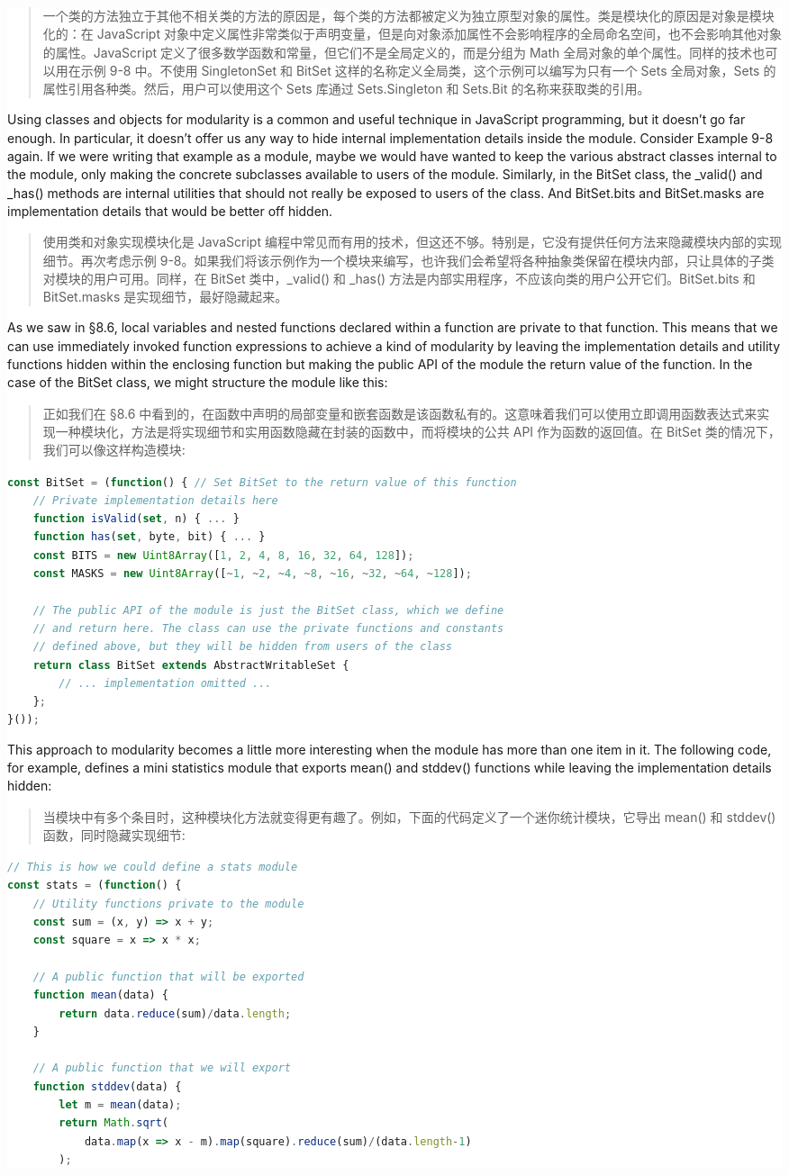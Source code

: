 > 一个类的方法独立于其他不相关类的方法的原因是，每个类的方法都被定义为独立原型对象的属性。类是模块化的原因是对象是模块化的：在 JavaScript 对象中定义属性非常类似于声明变量，但是向对象添加属性不会影响程序的全局命名空间，也不会影响其他对象的属性。JavaScript 定义了很多数学函数和常量，但它们不是全局定义的，而是分组为 Math 全局对象的单个属性。同样的技术也可以用在示例 9-8 中。不使用 SingletonSet 和 BitSet 这样的名称定义全局类，这个示例可以编写为只有一个 Sets 全局对象，Sets 的属性引用各种类。然后，用户可以使用这个 Sets 库通过 Sets.Singleton 和 Sets.Bit 的名称来获取类的引用。

Using classes and objects for modularity is a common and useful technique in JavaScript programming, but it doesn’t go far enough. In particular, it doesn’t offer us any way to hide internal implementation details inside the module. Consider Example 9-8 again. If we were writing that example as a module, maybe we would have wanted to keep the various abstract classes internal to the module, only making the concrete subclasses available to users of the module. Similarly, in the BitSet class, the \_valid() and \_has() methods are internal utilities that should not really be exposed to users of the class. And BitSet.bits and BitSet.masks are implementation details that would be better off hidden.

> 使用类和对象实现模块化是 JavaScript 编程中常见而有用的技术，但这还不够。特别是，它没有提供任何方法来隐藏模块内部的实现细节。再次考虑示例 9-8。如果我们将该示例作为一个模块来编写，也许我们会希望将各种抽象类保留在模块内部，只让具体的子类对模块的用户可用。同样，在 BitSet 类中，\_valid() 和 \_has() 方法是内部实用程序，不应该向类的用户公开它们。BitSet.bits 和 BitSet.masks 是实现细节，最好隐藏起来。

As we saw in §8.6, local variables and nested functions declared within a function are private to that function. This means that we can use immediately invoked function expressions to achieve a kind of modularity by leaving the implementation details and utility functions hidden within the enclosing function but making the public API of the module the return value of the function. In the case of the BitSet class, we might structure the module like this:

> 正如我们在 §8.6 中看到的，在函数中声明的局部变量和嵌套函数是该函数私有的。这意味着我们可以使用立即调用函数表达式来实现一种模块化，方法是将实现细节和实用函数隐藏在封装的函数中，而将模块的公共 API 作为函数的返回值。在 BitSet 类的情况下，我们可以像这样构造模块:

```js
const BitSet = (function() { // Set BitSet to the return value of this function
    // Private implementation details here
    function isValid(set, n) { ... }
    function has(set, byte, bit) { ... }
    const BITS = new Uint8Array([1, 2, 4, 8, 16, 32, 64, 128]);
    const MASKS = new Uint8Array([~1, ~2, ~4, ~8, ~16, ~32, ~64, ~128]);

    // The public API of the module is just the BitSet class, which we define
    // and return here. The class can use the private functions and constants
    // defined above, but they will be hidden from users of the class
    return class BitSet extends AbstractWritableSet {
        // ... implementation omitted ...
    };
}());
```

This approach to modularity becomes a little more interesting when the module has more than one item in it. The following code, for example, defines a mini statistics module that exports mean() and stddev() functions while leaving the implementation details hidden:

> 当模块中有多个条目时，这种模块化方法就变得更有趣了。例如，下面的代码定义了一个迷你统计模块，它导出 mean() 和 stddev() 函数，同时隐藏实现细节:

```js
// This is how we could define a stats module
const stats = (function() {
    // Utility functions private to the module
    const sum = (x, y) => x + y;
    const square = x => x * x;

    // A public function that will be exported
    function mean(data) {
        return data.reduce(sum)/data.length;
    }

    // A public function that we will export
    function stddev(data) {
        let m = mean(data);
        return Math.sqrt(
            data.map(x => x - m).map(square).reduce(sum)/(data.length-1)
        );
```